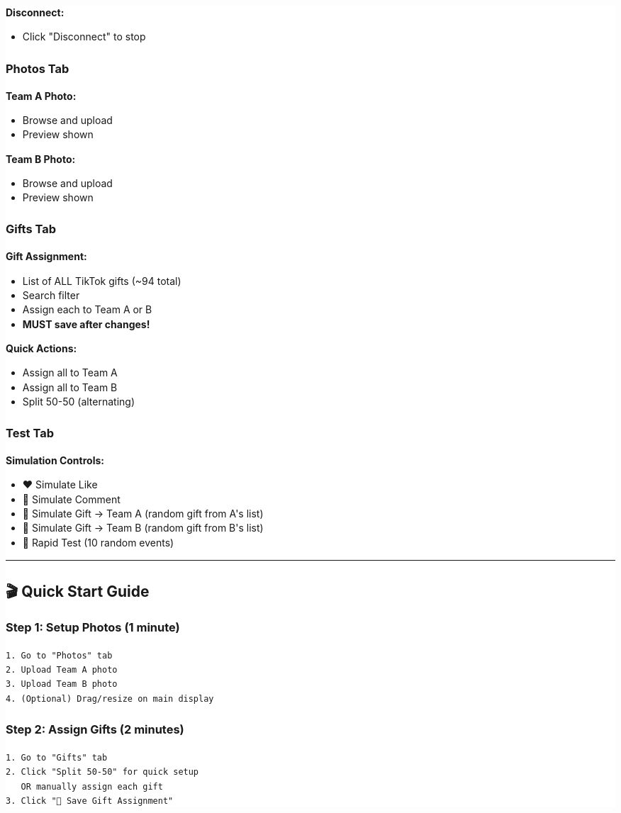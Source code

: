 **Disconnect:**
- Click "Disconnect" to stop

### Photos Tab

**Team A Photo:**
- Browse and upload
- Preview shown

**Team B Photo:**
- Browse and upload
- Preview shown

### Gifts Tab

**Gift Assignment:**
- List of ALL TikTok gifts (~94 total)
- Search filter
- Assign each to Team A or B
- **MUST save after changes!**

**Quick Actions:**
- Assign all to Team A
- Assign all to Team B
- Split 50-50 (alternating)

### Test Tab

**Simulation Controls:**
- ❤️ Simulate Like
- 💬 Simulate Comment
- 🎁 Simulate Gift → Team A (random gift from A's list)
- 🎁 Simulate Gift → Team B (random gift from B's list)
- 🚀 Rapid Test (10 random events)

---

## 🎬 Quick Start Guide

### Step 1: Setup Photos (1 minute)

```
1. Go to "Photos" tab
2. Upload Team A photo
3. Upload Team B photo
4. (Optional) Drag/resize on main display
```

### Step 2: Assign Gifts (2 minutes)

```
1. Go to "Gifts" tab
2. Click "Split 50-50" for quick setup
   OR manually assign each gift
3. Click "💾 Save Gift Assignment"
```
